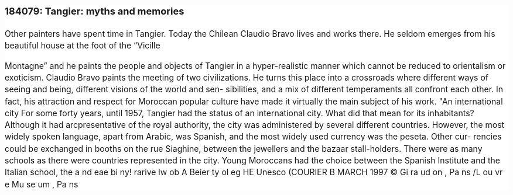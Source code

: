 

### 184079: Tangier: myths and memories

Other painters have spent time in Tangier. 
Today the Chilean Claudio Bravo lives and 
works there. He seldom emerges from his 
beautiful house at the foot of the “Vicille 
 
Montagne” and he paints the people and 
objects of Tangier in a hyper-realistic manner 
which cannot be reduced to orientalism or 
exoticism. Claudio Bravo paints the meeting of 
two civilizations. He turns this place into a 
crossroads where different ways of seeing and 
being, different visions of the world and sen- 
sibilities, and a mix of different temperaments 
all confront each other. In fact, his attraction 
and respect for Moroccan popular culture have 
made it virtually the main subject of his work. 
"An international city 
For some forty years, until 1957, Tangier had 
the status of an international city. What did 
that mean for its inhabitants? Although it had 
arcpresentative of the royal authority, the city 
was administered by several different countries. 
However, the most widely spoken language, 
apart from Arabic, was Spanish, and the most 
widely used currency was the peseta. Other cur- 
rencies could be exchanged in booths on the 
rue Siaghine, between the jewellers and the 
bazaar stall-holders. There were as many schools 
as there were countries represented in the city. 
Young Moroccans had the choice between the 
Spanish Institute and the Italian school, the 
a nd eae bi ny! 
rarive lw ob A Beier ty ol eg 
HE Unesco (COURIER B MARCH 1997 
© 
Gi
ra
ud
on
, 
Pa
ns
/L
ou
vr
e 
Mu
se
um
, 
Pa
ns
